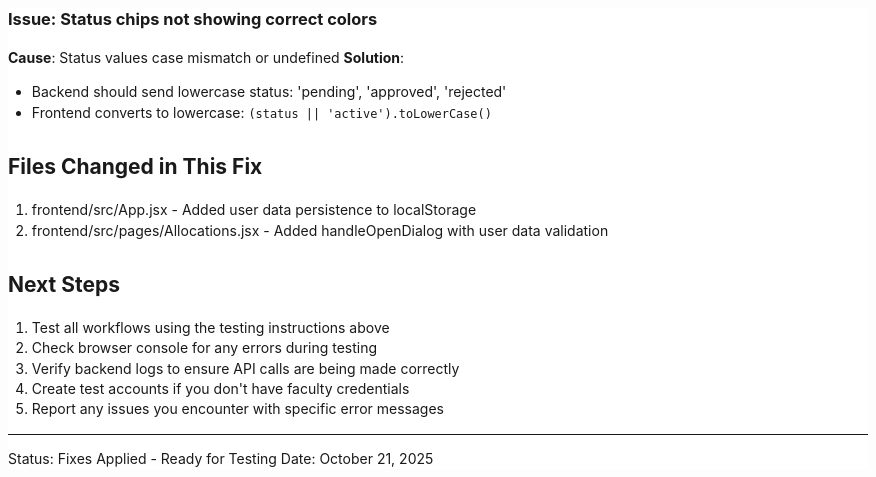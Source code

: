### Issue: Status chips not showing correct colors
**Cause**: Status values case mismatch or undefined
**Solution**: 
- Backend should send lowercase status: 'pending', 'approved', 'rejected'
- Frontend converts to lowercase: `(status || 'active').toLowerCase()`

## Files Changed in This Fix

1. frontend/src/App.jsx - Added user data persistence to localStorage
2. frontend/src/pages/Allocations.jsx - Added handleOpenDialog with user data validation

## Next Steps

1. Test all workflows using the testing instructions above
2. Check browser console for any errors during testing
3. Verify backend logs to ensure API calls are being made correctly
4. Create test accounts if you don't have faculty credentials
5. Report any issues you encounter with specific error messages

---

Status: Fixes Applied - Ready for Testing
Date: October 21, 2025